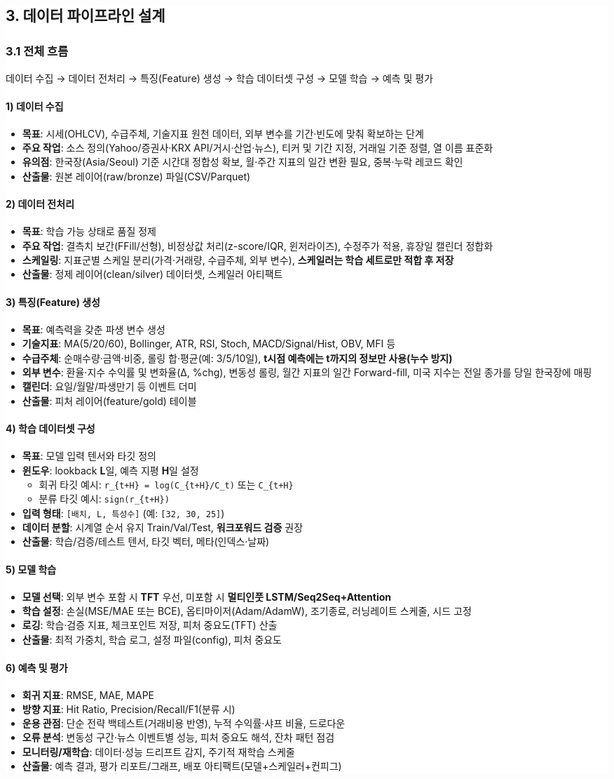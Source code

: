 ## 3. 데이터 파이프라인 설계
  ### 3.1 전체 흐름 
데이터 수집 → 데이터 전처리 → 특징(Feature) 생성 → 학습 데이터셋 구성 → 모델 학습 → 예측 및 평가

#### 1) 데이터 수집
- **목표**: 시세(OHLCV), 수급주체, 기술지표 원천 데이터, 외부 변수를 기간·빈도에 맞춰 확보하는 단계
- **주요 작업**: 소스 정의(Yahoo/증권사·KRX API/거시·산업·뉴스), 티커 및 기간 지정, 거래일 기준 정렬, 열 이름 표준화
- **유의점**: 한국장(Asia/Seoul) 기준 시간대 정합성 확보, 월·주간 지표의 일간 변환 필요, 중복·누락 레코드 확인
- **산출물**: 원본 레이어(raw/bronze) 파일(CSV/Parquet)

#### 2) 데이터 전처리
- **목표**: 학습 가능 상태로 품질 정제
- **주요 작업**: 결측치 보간(FFill/선형), 비정상값 처리(z-score/IQR, 윈저라이즈), 수정주가 적용, 휴장일 캘린더 정합화
- **스케일링**: 지표군별 스케일 분리(가격·거래량, 수급주체, 외부 변수), **스케일러는 학습 세트로만 적합 후 저장**
- **산출물**: 정제 레이어(clean/silver) 데이터셋, 스케일러 아티팩트

#### 3) 특징(Feature) 생성
- **목표**: 예측력을 갖춘 파생 변수 생성
- **기술지표**: MA(5/20/60), Bollinger, ATR, RSI, Stoch, MACD/Signal/Hist, OBV, MFI 등
- **수급주체**: 순매수량·금액·비중, 롤링 합·평균(예: 3/5/10일), **t시점 예측에는 t까지의 정보만 사용(누수 방지)**
- **외부 변수**: 환율·지수 수익률 및 변화율(Δ, %chg), 변동성 롤링, 월간 지표의 일간 Forward-fill, 미국 지수는 전일 종가를 당일 한국장에 매핑
- **캘린더**: 요일/월말/파생만기 등 이벤트 더미
- **산출물**: 피처 레이어(feature/gold) 테이블

#### 4) 학습 데이터셋 구성
- **목표**: 모델 입력 텐서와 타깃 정의
- **윈도우**: lookback **L**일, 예측 지평 **H**일 설정  
  - 회귀 타깃 예시: `r_{t+H} = log(C_{t+H}/C_t)` 또는 `C_{t+H}`
  - 분류 타깃 예시: `sign(r_{t+H})`
- **입력 형태**: `[배치, L, 특성수]` (예: `[32, 30, 25]`)
- **데이터 분할**: 시계열 순서 유지 Train/Val/Test, **워크포워드 검증** 권장
- **산출물**: 학습/검증/테스트 텐서, 타깃 벡터, 메타(인덱스·날짜)

#### 5) 모델 학습
- **모델 선택**: 외부 변수 포함 시 **TFT** 우선, 미포함 시 **멀티인풋 LSTM/Seq2Seq+Attention**
- **학습 설정**: 손실(MSE/MAE 또는 BCE), 옵티마이저(Adam/AdamW), 조기종료, 러닝레이트 스케줄, 시드 고정
- **로깅**: 학습·검증 지표, 체크포인트 저장, 피처 중요도(TFT) 산출
- **산출물**: 최적 가중치, 학습 로그, 설정 파일(config), 피처 중요도

#### 6) 예측 및 평가
- **회귀 지표**: RMSE, MAE, MAPE
- **방향 지표**: Hit Ratio, Precision/Recall/F1(분류 시)
- **운용 관점**: 단순 전략 백테스트(거래비용 반영), 누적 수익률·샤프 비율, 드로다운
- **오류 분석**: 변동성 구간·뉴스 이벤트별 성능, 피처 중요도 해석, 잔차 패턴 점검
- **모니터링/재학습**: 데이터·성능 드리프트 감지, 주기적 재학습 스케줄
- **산출물**: 예측 결과, 평가 리포트/그래프, 배포 아티팩트(모델+스케일러+컨피그)


